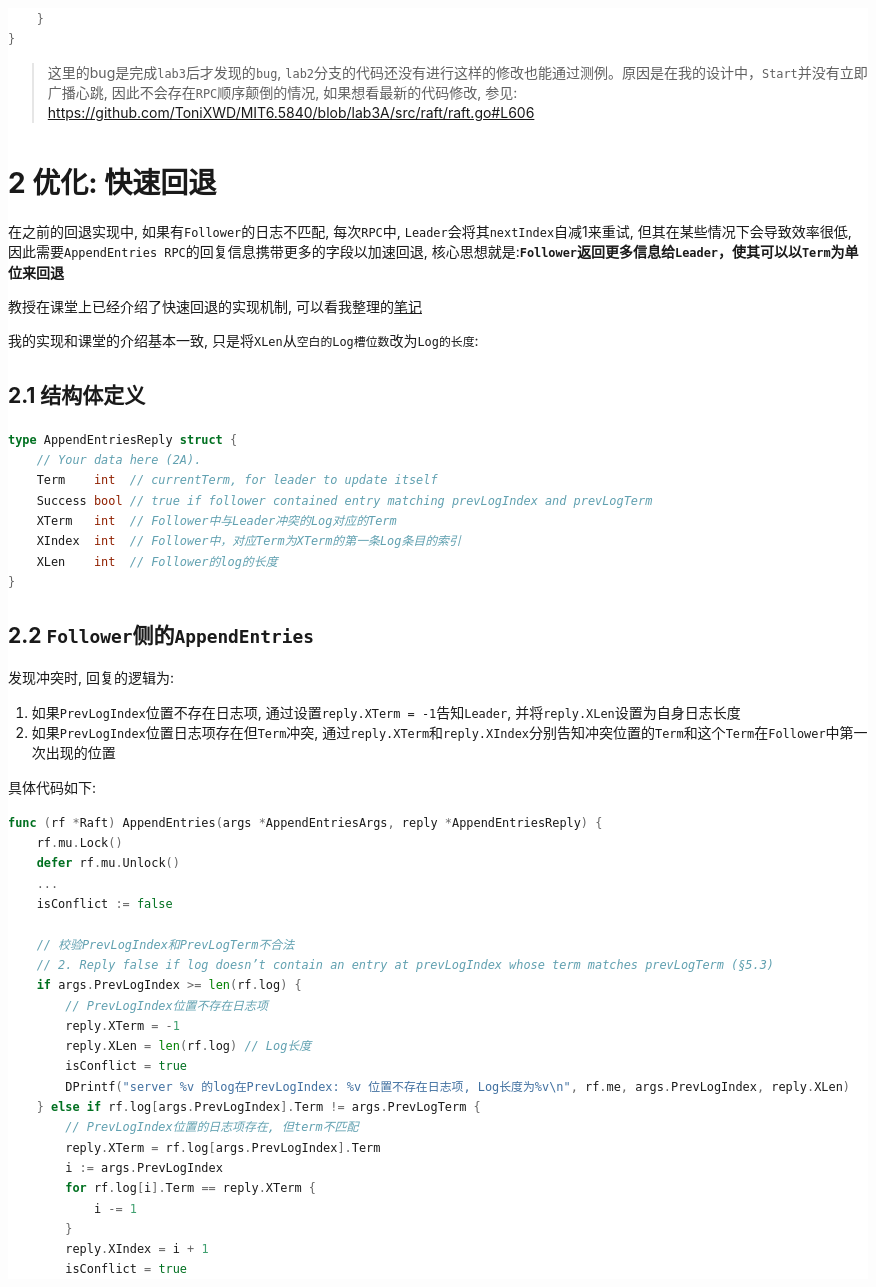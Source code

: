 ```go
	}
}
```

> 这里的bug是完成`lab3`后才发现的`bug`, `lab2`分支的代码还没有进行这样的修改也能通过测例。原因是在我的设计中，`Start`并没有立即广播心跳, 因此不会存在`RPC`顺序颠倒的情况, 如果想看最新的代码修改, 参见: https://github.com/ToniXWD/MIT6.5840/blob/lab3A/src/raft/raft.go#L606


# 2 优化: 快速回退
在之前的回退实现中, 如果有`Follower`的日志不匹配, 每次`RPC`中, `Leader`会将其`nextIndex`自减1来重试, 但其在某些情况下会导致效率很低, 因此需要`AppendEntries RPC`的回复信息携带更多的字段以加速回退, 核心思想就是:**`Follower`返回更多信息给`Leader`，使其可以以`Term`为单位来回退**

教授在课堂上已经介绍了快速回退的实现机制, 可以看我整理的[笔记](https://tonixwd.github.io/2024/01/12/MIT6.5840/Lec06%E7%AC%94%E8%AE%B0/) 

我的实现和课堂的介绍基本一致, 只是将`XLen`从`空白的Log槽位数`改为`Log的长度`:

## 2.1 结构体定义
```go
type AppendEntriesReply struct {
	// Your data here (2A).
	Term    int  // currentTerm, for leader to update itself
	Success bool // true if follower contained entry matching prevLogIndex and prevLogTerm
	XTerm   int  // Follower中与Leader冲突的Log对应的Term
	XIndex  int  // Follower中，对应Term为XTerm的第一条Log条目的索引
	XLen    int  // Follower的log的长度
}
```

## 2.2 `Follower`侧的`AppendEntries`
发现冲突时, 回复的逻辑为:
1. 如果`PrevLogIndex`位置不存在日志项, 通过设置`reply.XTerm = -1`告知`Leader`, 并将`reply.XLen`设置为自身日志长度
2. 如果`PrevLogIndex`位置日志项存在但`Term`冲突, 通过`reply.XTerm`和`reply.XIndex`分别告知冲突位置的`Term`和这个`Term`在`Follower`中第一次出现的位置

具体代码如下:

```go
func (rf *Raft) AppendEntries(args *AppendEntriesArgs, reply *AppendEntriesReply) {
    rf.mu.Lock()
	defer rf.mu.Unlock()
    ...
	isConflict := false

	// 校验PrevLogIndex和PrevLogTerm不合法
	// 2. Reply false if log doesn’t contain an entry at prevLogIndex whose term matches prevLogTerm (§5.3)
	if args.PrevLogIndex >= len(rf.log) {
		// PrevLogIndex位置不存在日志项
		reply.XTerm = -1
		reply.XLen = len(rf.log) // Log长度
		isConflict = true
		DPrintf("server %v 的log在PrevLogIndex: %v 位置不存在日志项, Log长度为%v\n", rf.me, args.PrevLogIndex, reply.XLen)
	} else if rf.log[args.PrevLogIndex].Term != args.PrevLogTerm {
		// PrevLogIndex位置的日志项存在, 但term不匹配
		reply.XTerm = rf.log[args.PrevLogIndex].Term
		i := args.PrevLogIndex
		for rf.log[i].Term == reply.XTerm {
			i -= 1
		}
		reply.XIndex = i + 1
		isConflict = true
```